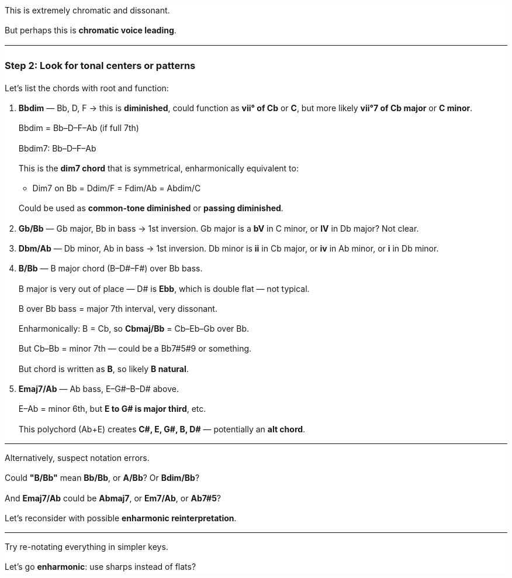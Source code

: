 This is extremely chromatic and dissonant.

But perhaps this is **chromatic voice leading**.

---

### Step 2: Look for tonal centers or patterns

Let’s list the chords with root and function:

1. **Bbdim** — Bb, D, F → this is **diminished**, could function as **vii° of Cb** or **C**, but more likely **vii°7 of Cb major** or **C minor**.

   Bbdim = Bb–D–F–Ab (if full 7th)

   Bbdim7: Bb–D–F–Ab

   This is the **dim7 chord** that is symmetrical, enharmonically equivalent to:

   - Dim7 on Bb = Ddim/F = Fdim/Ab = Abdim/C

   Could be used as **common-tone diminished** or **passing diminished**.

2. **Gb/Bb** — Gb major, Bb in bass → 1st inversion. Gb major is a **bV** in C minor, or **IV** in Db major? Not clear.

3. **Dbm/Ab** — Db minor, Ab in bass → 1st inversion. Db minor is **ii** in Cb major, or **iv** in Ab minor, or **i** in Db minor.

4. **B/Bb** — B major chord (B–D#–F#) over Bb bass.

   B major is very out of place — D# is **Ebb**, which is double flat — not typical.

   B over Bb bass = major 7th interval, very dissonant.

   Enharmonically: B = Cb, so **Cbmaj/Bb** = Cb–Eb–Gb over Bb.

   But Cb–Bb = minor 7th — could be a Bb7#5#9 or something.

   But chord is written as **B**, so likely **B natural**.

5. **Emaj7/Ab** — Ab bass, E–G#–B–D# above.

   E–Ab = minor 6th, but **E to G# is major third**, etc.

   This polychord (Ab+E) creates **C#, E, G#, B, D#** — potentially an **alt chord**.

---

Alternatively, suspect notation errors.

Could **"B/Bb"** mean **Bb/Bb**, or **A/Bb**? Or **Bdim/Bb**?

And **Emaj7/Ab** could be **Abmaj7**, or **Em7/Ab**, or **Ab7#5**?

Let’s reconsider with possible **enharmonic reinterpretation**.

---

Try re-notating everything in simpler keys.

Let’s go **enharmonic**: use sharps instead of flats?
